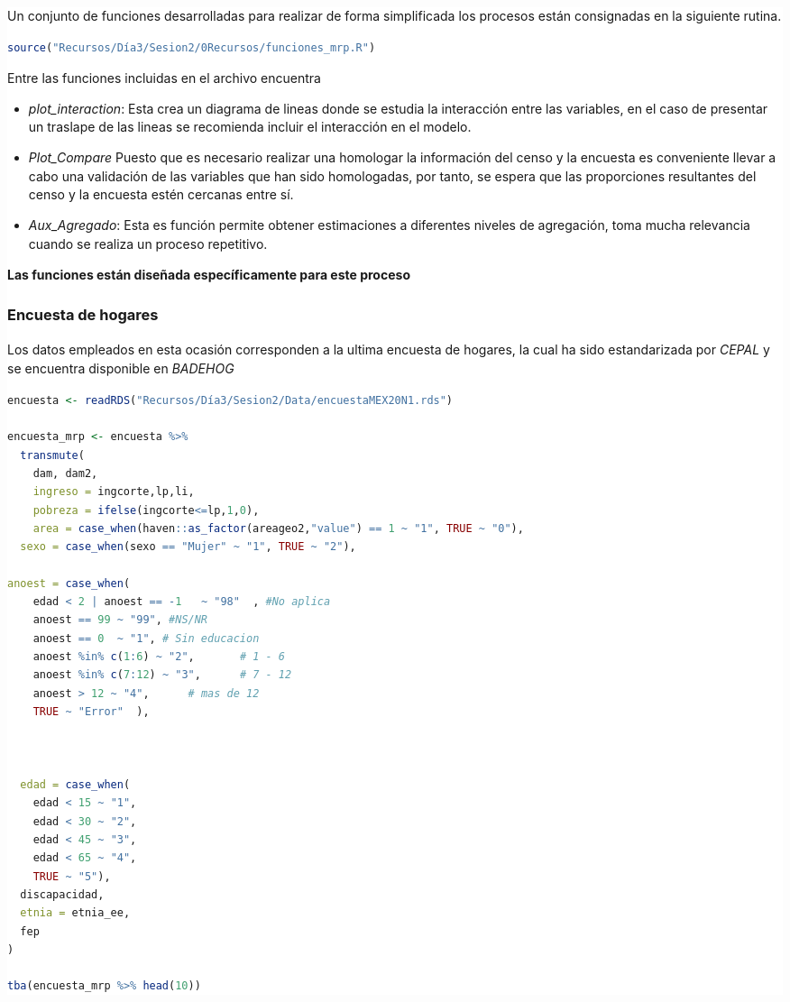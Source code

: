 Un conjunto de funciones desarrolladas para realizar de forma simplificada los procesos están consignadas en la siguiente rutina.


```r
source("Recursos/Día3/Sesion2/0Recursos/funciones_mrp.R")
```

Entre las funciones incluidas en el archivo encuentra

-   *plot_interaction*: Esta crea un diagrama de lineas donde se estudia la interacción entre las variables, en el caso de presentar un traslape de las lineas se recomienda incluir el interacción en el modelo.

-   *Plot_Compare* Puesto que es necesario realizar una homologar la información del censo y la encuesta es conveniente llevar a cabo una validación de las variables que han sido homologadas, por tanto, se espera que las proporciones resultantes del censo y la encuesta estén cercanas entre sí.

-   *Aux_Agregado*: Esta es función permite obtener estimaciones a diferentes niveles de agregación, toma mucha relevancia cuando se realiza un proceso repetitivo.

**Las funciones están diseñada específicamente  para este  proceso**

### Encuesta de hogares

Los datos empleados en esta ocasión corresponden a la ultima encuesta de hogares, la cual ha sido estandarizada por *CEPAL* y se encuentra disponible en *BADEHOG*


```r
encuesta <- readRDS("Recursos/Día3/Sesion2/Data/encuestaMEX20N1.rds")

encuesta_mrp <- encuesta %>% 
  transmute(
    dam, dam2,  
    ingreso = ingcorte,lp,li,
    pobreza = ifelse(ingcorte<=lp,1,0),
    area = case_when(haven::as_factor(areageo2,"value") == 1 ~ "1", TRUE ~ "0"),
  sexo = case_when(sexo == "Mujer" ~ "1", TRUE ~ "2"),
  
anoest = case_when(
    edad < 2 | anoest == -1   ~ "98"  , #No aplica
    anoest == 99 ~ "99", #NS/NR
    anoest == 0  ~ "1", # Sin educacion
    anoest %in% c(1:6) ~ "2",       # 1 - 6
    anoest %in% c(7:12) ~ "3",      # 7 - 12
    anoest > 12 ~ "4",      # mas de 12
    TRUE ~ "Error"  ),
  
  

  edad = case_when(
    edad < 15 ~ "1",
    edad < 30 ~ "2",
    edad < 45 ~ "3",
    edad < 65 ~ "4",
    TRUE ~ "5"),
  discapacidad,
  etnia = etnia_ee,
  fep
) 

tba(encuesta_mrp %>% head(10)) 
```
